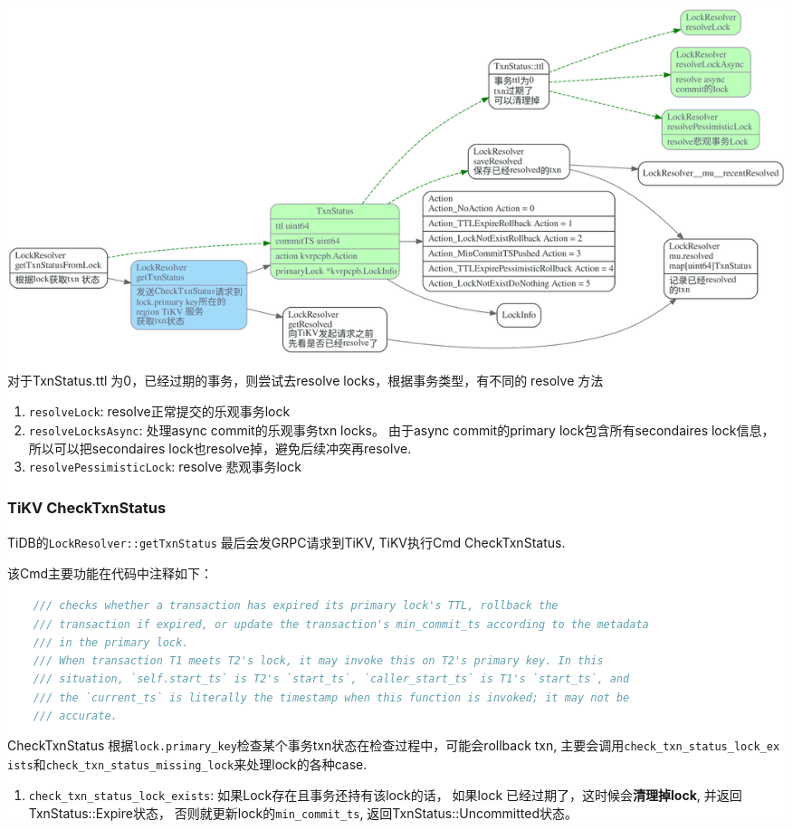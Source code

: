
![](./dot/tidb__getTxnStatus.svg)

对于TxnStatus.ttl 为0，已经过期的事务，则尝试去resolve locks，根据事务类型，有不同的
resolve 方法
1. `resolveLock`: resolve正常提交的乐观事务lock
2. `resolveLocksAsync`: 处理async commit的乐观事务txn locks。 由于async commit的primary lock包含所有secondaires lock信息，
所以可以把secondaires lock也resolve掉，避免后续冲突再resolve.
3. `resolvePessimisticLock`: resolve 悲观事务lock


### TiKV CheckTxnStatus

TiDB的`LockResolver::getTxnStatus` 最后会发GRPC请求到TiKV, TiKV执行Cmd CheckTxnStatus.

该Cmd主要功能在代码中注释如下：

```rust
    /// checks whether a transaction has expired its primary lock's TTL, rollback the
    /// transaction if expired, or update the transaction's min_commit_ts according to the metadata
    /// in the primary lock.
    /// When transaction T1 meets T2's lock, it may invoke this on T2's primary key. In this
    /// situation, `self.start_ts` is T2's `start_ts`, `caller_start_ts` is T1's `start_ts`, and
    /// the `current_ts` is literally the timestamp when this function is invoked; it may not be
    /// accurate.
```


CheckTxnStatus 根据`lock.primary_key`检查某个事务txn状态在检查过程中，可能会rollback txn, 
主要会调用`check_txn_status_lock_exists`和`check_txn_status_missing_lock`来处理lock的各种case.

1. `check_txn_status_lock_exists`: 如果Lock存在且事务还持有该lock的话， 如果lock 已经过期了，这时候会<b>清理掉lock</b>, 并返回TxnStatus::Expire状态，
否则就更新lock的`min_commit_ts`, 返回TxnStatus::Uncommitted状态。

